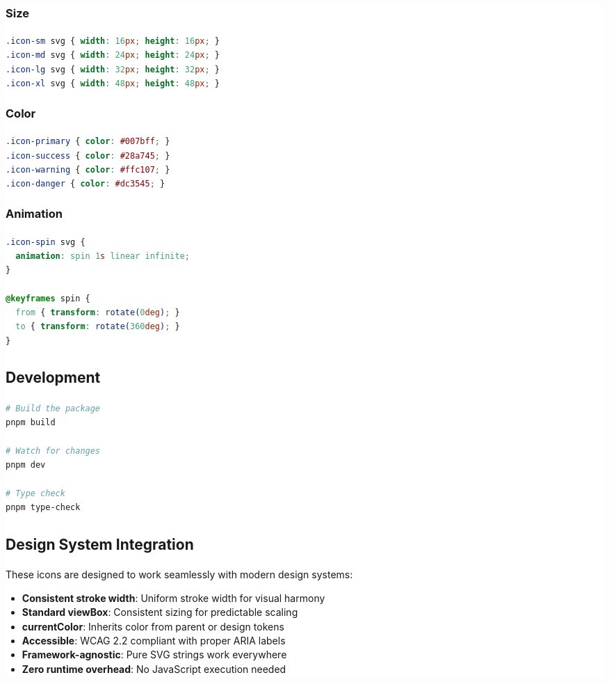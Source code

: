 ### Size

```css
.icon-sm svg { width: 16px; height: 16px; }
.icon-md svg { width: 24px; height: 24px; }
.icon-lg svg { width: 32px; height: 32px; }
.icon-xl svg { width: 48px; height: 48px; }
```

### Color

```css
.icon-primary { color: #007bff; }
.icon-success { color: #28a745; }
.icon-warning { color: #ffc107; }
.icon-danger { color: #dc3545; }
```

### Animation

```css
.icon-spin svg {
  animation: spin 1s linear infinite;
}

@keyframes spin {
  from { transform: rotate(0deg); }
  to { transform: rotate(360deg); }
}
```

## Development

```bash
# Build the package
pnpm build

# Watch for changes
pnpm dev

# Type check
pnpm type-check
```

## Design System Integration

These icons are designed to work seamlessly with modern design systems:

- **Consistent stroke width**: Uniform stroke width for visual harmony
- **Standard viewBox**: Consistent sizing for predictable scaling
- **currentColor**: Inherits color from parent or design tokens
- **Accessible**: WCAG 2.2 compliant with proper ARIA labels
- **Framework-agnostic**: Pure SVG strings work everywhere
- **Zero runtime overhead**: No JavaScript execution needed
